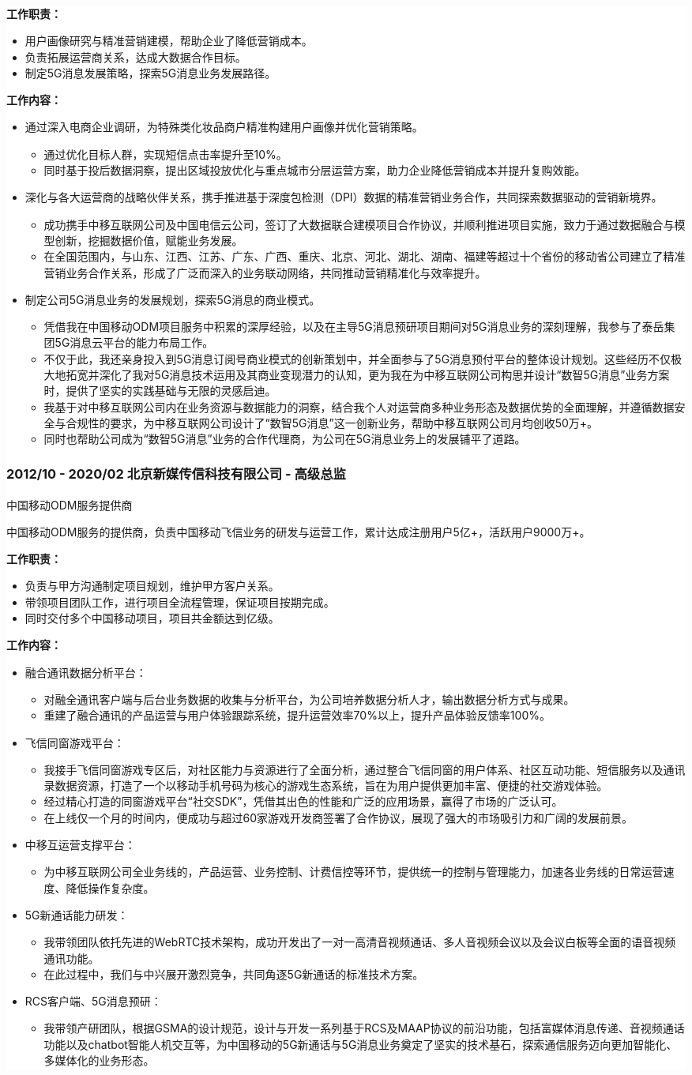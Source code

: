 **工作职责：**
- 用户画像研究与精准营销建模，帮助企业了降低营销成本。
- 负责拓展运营商关系，达成大数据合作目标。
- 制定5G消息发展策略，探索5G消息业务发展路径。

**工作内容：**
- 通过深入电商企业调研，为特殊类化妆品商户精准构建用户画像并优化营销策略。
    - 通过优化目标人群，实现短信点击率提升至10%。
    - 同时基于投后数据洞察，提出区域投放优化与重点城市分层运营方案，助力企业降低营销成本并提升复购效能。

- 深化与各大运营商的战略伙伴关系，携手推进基于深度包检测（DPI）数据的精准营销业务合作，共同探索数据驱动的营销新境界。
    - 成功携手中移互联网公司及中国电信云公司，签订了大数据联合建模项目合作协议，并顺利推进项目实施，致力于通过数据融合与模型创新，挖掘数据价值，赋能业务发展。
    - 在全国范围内，与山东、江西、江苏、广东、广西、重庆、北京、河北、湖北、湖南、福建等超过十个省份的移动省公司建立了精准营销业务合作关系，形成了广泛而深入的业务联动网络，共同推动营销精准化与效率提升。

- 制定公司5G消息业务的发展规划，探索5G消息的商业模式。
    - 凭借我在中国移动ODM项目服务中积累的深厚经验，以及在主导5G消息预研项目期间对5G消息业务的深刻理解，我参与了泰岳集团5G消息云平台的能力布局工作。
    - 不仅于此，我还亲身投入到5G消息订阅号商业模式的创新策划中，并全面参与了5G消息预付平台的整体设计规划。这些经历不仅极大地拓宽并深化了我对5G消息技术运用及其商业变现潜力的认知，更为我在为中移互联网公司构思并设计“数智5G消息”业务方案时，提供了坚实的实践基础与无限的灵感启迪。
    - 我基于对中移互联网公司内在业务资源与数据能力的洞察，结合我个人对运营商多种业务形态及数据优势的全面理解，并遵循数据安全与合规性的要求，为中移互联网公司设计了“数智5G消息”这一创新业务，帮助中移互联网公司月均创收50万+。
    - 同时也帮助公司成为“数智5G消息”业务的合作代理商，为公司在5G消息业务上的发展铺平了道路。

### 2012/10 - 2020/02 北京新媒传信科技有限公司 - 高级总监

中国移动ODM服务提供商

中国移动ODM服务的提供商，负责中国移动飞信业务的研发与运营工作，累计达成注册用户5亿+，活跃用户9000万+。

**工作职责：**
- 负责与甲方沟通制定项目规划，维护甲方客户关系。
- 带领项目团队工作，进行项目全流程管理，保证项目按期完成。
- 同时交付多个中国移动项目，项目共金额达到亿级。

**工作内容：**
- 融合通讯数据分析平台：
    - 对融全通讯客户端与后台业务数据的收集与分析平台，为公司培养数据分析人才，输出数据分析方式与成果。
    - 重建了融合通讯的产品运营与用户体验跟踪系统，提升运营效率70%以上，提升产品体验反馈率100%。

- 飞信同窗游戏平台：
    - 我接手飞信同窗游戏专区后，对社区能力与资源进行了全面分析，通过整合飞信同窗的用户体系、社区互动功能、短信服务以及通讯录数据资源，打造了一个以移动手机号码为核心的游戏生态系统，旨在为用户提供更加丰富、便捷的社交游戏体验。
    - 经过精心打造的同窗游戏平台“社交SDK”，凭借其出色的性能和广泛的应用场景，赢得了市场的广泛认可。
    - 在上线仅一个月的时间内，便成功与超过60家游戏开发商签署了合作协议，展现了强大的市场吸引力和广阔的发展前景。

- 中移互运营支撑平台：
    - 为中移互联网公司全业务线的，产品运营、业务控制、计费信控等环节，提供统一的控制与管理能力，加速各业务线的日常运营速度、降低操作复杂度。

- 5G新通话能力研发：
    - 我带领团队依托先进的WebRTC技术架构，成功开发出了一对一高清音视频通话、多人音视频会议以及会议白板等全面的语音视频通讯功能。
    - 在此过程中，我们与中兴展开激烈竞争，共同角逐5G新通话的标准技术方案。

- RCS客户端、5G消息预研：
    - 我带领产研团队，根据GSMA的设计规范，设计与开发一系列基于RCS及MAAP协议的前沿功能，包括富媒体消息传递、音视频通话功能以及chatbot智能人机交互等，为中国移动的5G新通话与5G消息业务奠定了坚实的技术基石，探索通信服务迈向更加智能化、多媒体化的业务形态。
